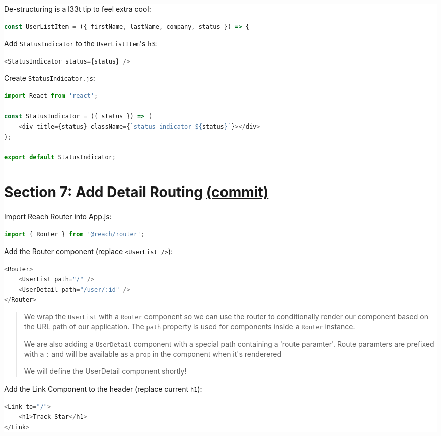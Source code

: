 De-structuring is a l33t tip to feel extra cool:

```javascript
const UserListItem = ({ firstName, lastName, company, status }) => {
```

Add `StatusIndicator` to the `UserListItem`'s `h3`:

```javascript
<StatusIndicator status={status} />
```

Create `StatusIndicator.js`:

```javascript
import React from 'react';

const StatusIndicator = ({ status }) => (
    <div title={status} className={`status-indicator ${status}`}></div>
);

export default StatusIndicator;
```

# Section 7: Add Detail Routing [(commit)](https://github.com/gthmb/track-star-react-demo/commit/a4082e83e99275c16f4aa3218c59c53084bfed64)

Import Reach Router into App.js:

```javascript
import { Router } from '@reach/router';
```

Add the Router component (replace `<UserList />`):

```javascript
<Router>
    <UserList path="/" />
    <UserDetail path="/user/:id" />
</Router>
```

> We wrap the `UserList` with a `Router` component so we can use the router to conditionally render our component based on the URL path of our application. The `path` property is used for components inside a `Router` instance.
>
> We are also adding a `UserDetail` component with a special path containing a 'route paramter'. Route paramters are prefixed with a `:` and will be available as a `prop` in the component when it's renderered
>
> We will define the UserDetail component shortly!

Add the Link Component to the header (replace current `h1`):

```javascript
<Link to="/">
    <h1>Track Star</h1>
</Link>
```
